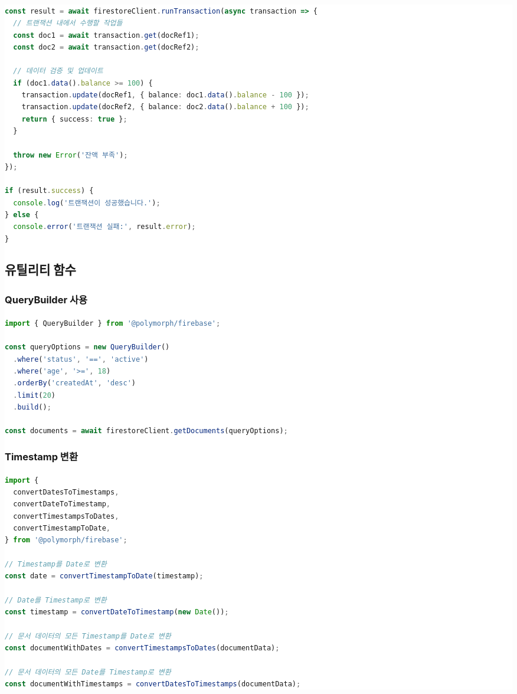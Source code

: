 ```typescript
const result = await firestoreClient.runTransaction(async transaction => {
  // 트랜잭션 내에서 수행할 작업들
  const doc1 = await transaction.get(docRef1);
  const doc2 = await transaction.get(docRef2);

  // 데이터 검증 및 업데이트
  if (doc1.data().balance >= 100) {
    transaction.update(docRef1, { balance: doc1.data().balance - 100 });
    transaction.update(docRef2, { balance: doc2.data().balance + 100 });
    return { success: true };
  }

  throw new Error('잔액 부족');
});

if (result.success) {
  console.log('트랜잭션이 성공했습니다.');
} else {
  console.error('트랜잭션 실패:', result.error);
}
```

## 유틸리티 함수

### QueryBuilder 사용

```typescript
import { QueryBuilder } from '@polymorph/firebase';

const queryOptions = new QueryBuilder()
  .where('status', '==', 'active')
  .where('age', '>=', 18)
  .orderBy('createdAt', 'desc')
  .limit(20)
  .build();

const documents = await firestoreClient.getDocuments(queryOptions);
```

### Timestamp 변환

```typescript
import {
  convertDatesToTimestamps,
  convertDateToTimestamp,
  convertTimestampsToDates,
  convertTimestampToDate,
} from '@polymorph/firebase';

// Timestamp를 Date로 변환
const date = convertTimestampToDate(timestamp);

// Date를 Timestamp로 변환
const timestamp = convertDateToTimestamp(new Date());

// 문서 데이터의 모든 Timestamp를 Date로 변환
const documentWithDates = convertTimestampsToDates(documentData);

// 문서 데이터의 모든 Date를 Timestamp로 변환
const documentWithTimestamps = convertDatesToTimestamps(documentData);
```
